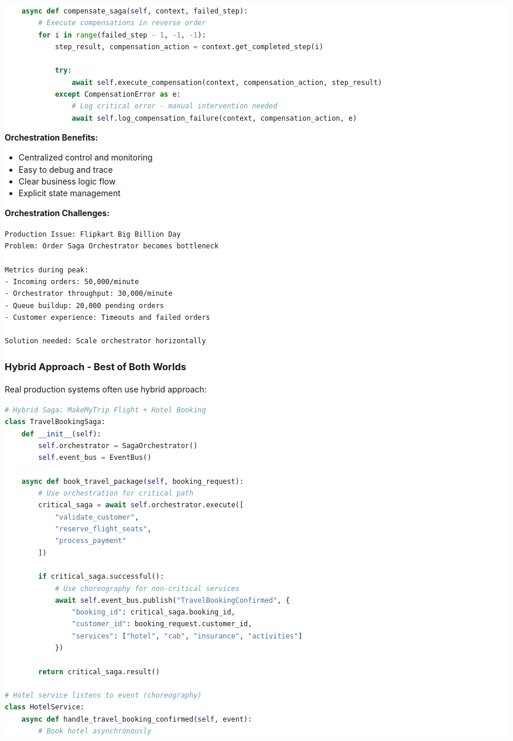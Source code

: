 ```python
    async def compensate_saga(self, context, failed_step):
        # Execute compensations in reverse order
        for i in range(failed_step - 1, -1, -1):
            step_result, compensation_action = context.get_completed_step(i)
            
            try:
                await self.execute_compensation(context, compensation_action, step_result)
            except CompensationError as e:
                # Log critical error - manual intervention needed
                await self.log_compensation_failure(context, compensation_action, e)
```

**Orchestration Benefits:**
- Centralized control and monitoring
- Easy to debug and trace
- Clear business logic flow
- Explicit state management

**Orchestration Challenges:**
```
Production Issue: Flipkart Big Billion Day
Problem: Order Saga Orchestrator becomes bottleneck

Metrics during peak:
- Incoming orders: 50,000/minute
- Orchestrator throughput: 30,000/minute
- Queue buildup: 20,000 pending orders
- Customer experience: Timeouts and failed orders

Solution needed: Scale orchestrator horizontally
```

### Hybrid Approach - Best of Both Worlds

Real production systems often use hybrid approach:

```python
# Hybrid Saga: MakeMyTrip Flight + Hotel Booking
class TravelBookingSaga:
    def __init__(self):
        self.orchestrator = SagaOrchestrator()
        self.event_bus = EventBus()
    
    async def book_travel_package(self, booking_request):
        # Use orchestration for critical path
        critical_saga = await self.orchestrator.execute([
            "validate_customer",
            "reserve_flight_seats", 
            "process_payment"
        ])
        
        if critical_saga.successful():
            # Use choreography for non-critical services
            await self.event_bus.publish("TravelBookingConfirmed", {
                "booking_id": critical_saga.booking_id,
                "customer_id": booking_request.customer_id,
                "services": ["hotel", "cab", "insurance", "activities"]
            })
        
        return critical_saga.result()

# Hotel service listens to event (choreography)
class HotelService:
    async def handle_travel_booking_confirmed(self, event):
        # Book hotel asynchronously
```